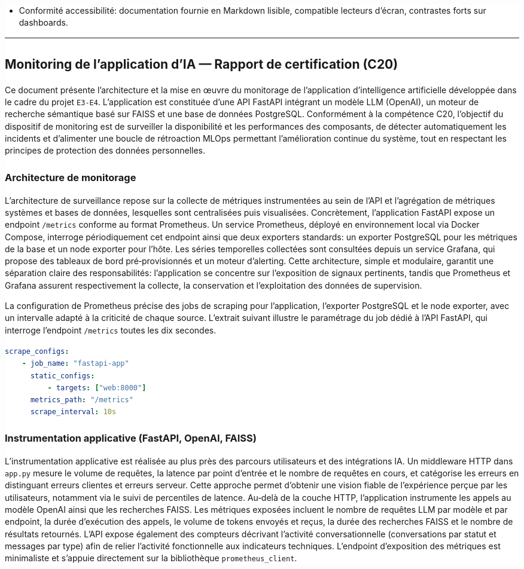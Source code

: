 -   Conformité accessibilité: documentation fournie en Markdown lisible, compatible lecteurs d’écran, contrastes forts sur dashboards.

---

## Monitoring de l’application d’IA — Rapport de certification (C20)

Ce document présente l’architecture et la mise en œuvre du monitorage de l’application d’intelligence artificielle développée dans le cadre du projet `E3-E4`. L’application est constituée d’une API FastAPI intégrant un modèle LLM (OpenAI), un moteur de recherche sémantique basé sur FAISS et une base de données PostgreSQL. Conformément à la compétence C20, l’objectif du dispositif de monitoring est de surveiller la disponibilité et les performances des composants, de détecter automatiquement les incidents et d’alimenter une boucle de rétroaction MLOps permettant l’amélioration continue du système, tout en respectant les principes de protection des données personnelles.

### Architecture de monitorage

L’architecture de surveillance repose sur la collecte de métriques instrumentées au sein de l’API et l’agrégation de métriques systèmes et bases de données, lesquelles sont centralisées puis visualisées. Concrètement, l’application FastAPI expose un endpoint `/metrics` conforme au format Prometheus. Un service Prometheus, déployé en environnement local via Docker Compose, interroge périodiquement cet endpoint ainsi que deux exporters standards: un exporter PostgreSQL pour les métriques de la base et un node exporter pour l’hôte. Les séries temporelles collectées sont consultées depuis un service Grafana, qui propose des tableaux de bord pré‑provisionnés et un moteur d’alerting. Cette architecture, simple et modulaire, garantit une séparation claire des responsabilités: l’application se concentre sur l’exposition de signaux pertinents, tandis que Prometheus et Grafana assurent respectivement la collecte, la conservation et l’exploitation des données de supervision.

La configuration de Prometheus précise des jobs de scraping pour l’application, l’exporter PostgreSQL et le node exporter, avec un intervalle adapté à la criticité de chaque source. L’extrait suivant illustre le paramétrage du job dédié à l’API FastAPI, qui interroge l’endpoint `/metrics` toutes les dix secondes.

```yaml
scrape_configs:
    - job_name: "fastapi-app"
      static_configs:
          - targets: ["web:8000"]
      metrics_path: "/metrics"
      scrape_interval: 10s
```

### Instrumentation applicative (FastAPI, OpenAI, FAISS)

L’instrumentation applicative est réalisée au plus près des parcours utilisateurs et des intégrations IA. Un middleware HTTP dans `app.py` mesure le volume de requêtes, la latence par point d’entrée et le nombre de requêtes en cours, et catégorise les erreurs en distinguant erreurs clientes et erreurs serveur. Cette approche permet d’obtenir une vision fiable de l’expérience perçue par les utilisateurs, notamment via le suivi de percentiles de latence. Au‑delà de la couche HTTP, l’application instrumente les appels au modèle OpenAI ainsi que les recherches FAISS. Les métriques exposées incluent le nombre de requêtes LLM par modèle et par endpoint, la durée d’exécution des appels, le volume de tokens envoyés et reçus, la durée des recherches FAISS et le nombre de résultats retournés. L’API expose également des compteurs décrivant l’activité conversationnelle (conversations par statut et messages par type) afin de relier l’activité fonctionnelle aux indicateurs techniques. L’endpoint d’exposition des métriques est minimaliste et s’appuie directement sur la bibliothèque `prometheus_client`.
